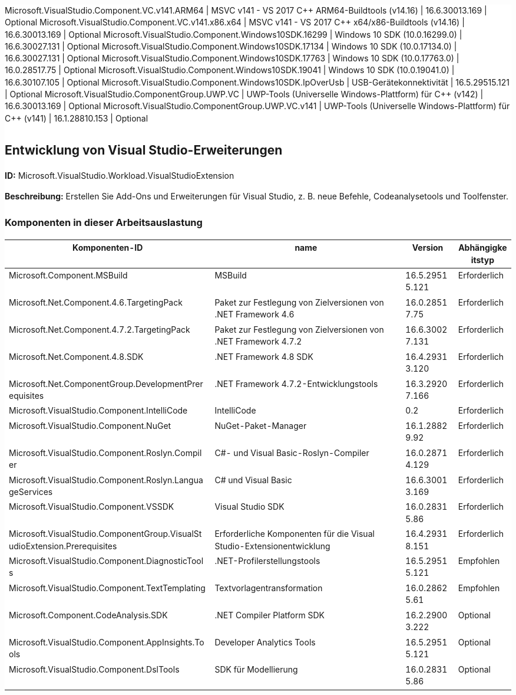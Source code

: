 Microsoft.VisualStudio.Component.VC.v141.ARM64 | MSVC v141 - VS 2017 C++ ARM64-Buildtools (v14.16) | 16.6.30013.169 | Optional
Microsoft.VisualStudio.Component.VC.v141.x86.x64 | MSVC v141 - VS 2017 C++ x64/x86-Buildtools (v14.16) | 16.6.30013.169 | Optional
Microsoft.VisualStudio.Component.Windows10SDK.16299 | Windows 10 SDK (10.0.16299.0) | 16.6.30027.131 | Optional
Microsoft.VisualStudio.Component.Windows10SDK.17134 | Windows 10 SDK (10.0.17134.0) | 16.6.30027.131 | Optional
Microsoft.VisualStudio.Component.Windows10SDK.17763 | Windows 10 SDK (10.0.17763.0) | 16.0.28517.75 | Optional
Microsoft.VisualStudio.Component.Windows10SDK.19041 | Windows 10 SDK (10.0.19041.0) | 16.6.30107.105 | Optional
Microsoft.VisualStudio.Component.Windows10SDK.IpOverUsb | USB-Gerätekonnektivität | 16.5.29515.121 | Optional
Microsoft.VisualStudio.ComponentGroup.UWP.VC | UWP-Tools (Universelle Windows-Plattform) für C++ (v142) | 16.6.30013.169 | Optional
Microsoft.VisualStudio.ComponentGroup.UWP.VC.v141 | UWP-Tools (Universelle Windows-Plattform) für C++ (v141) | 16.1.28810.153 | Optional

## <a name="visual-studio-extension-development"></a>Entwicklung von Visual Studio-Erweiterungen

**ID:** Microsoft.VisualStudio.Workload.VisualStudioExtension

**Beschreibung:** Erstellen Sie Add-Ons und Erweiterungen für Visual Studio, z. B. neue Befehle, Codeanalysetools und Toolfenster.

### <a name="components-included-by-this-workload"></a>Komponenten in dieser Arbeitsauslastung

Komponenten-ID | name | Version | Abhängigkeitstyp
--- | --- | --- | ---
Microsoft.Component.MSBuild | MSBuild | 16.5.29515.121 | Erforderlich
Microsoft.Net.Component.4.6.TargetingPack | Paket zur Festlegung von Zielversionen von .NET Framework 4.6 | 16.0.28517.75 | Erforderlich
Microsoft.Net.Component.4.7.2.TargetingPack | Paket zur Festlegung von Zielversionen von .NET Framework 4.7.2 | 16.6.30027.131 | Erforderlich
Microsoft.Net.Component.4.8.SDK | .NET Framework 4.8 SDK | 16.4.29313.120 | Erforderlich
Microsoft.Net.ComponentGroup.DevelopmentPrerequisites | .NET Framework 4.7.2-Entwicklungstools | 16.3.29207.166 | Erforderlich
Microsoft.VisualStudio.Component.IntelliCode | IntelliCode | 0.2 | Erforderlich
Microsoft.VisualStudio.Component.NuGet | NuGet-Paket-Manager | 16.1.28829.92 | Erforderlich
Microsoft.VisualStudio.Component.Roslyn.Compiler | C#- und Visual Basic-Roslyn-Compiler | 16.0.28714.129 | Erforderlich
Microsoft.VisualStudio.Component.Roslyn.LanguageServices | C# und Visual Basic | 16.6.30013.169 | Erforderlich
Microsoft.VisualStudio.Component.VSSDK | Visual Studio SDK | 16.0.28315.86 | Erforderlich
Microsoft.VisualStudio.ComponentGroup.VisualStudioExtension.Prerequisites | Erforderliche Komponenten für die Visual Studio-Extensionentwicklung | 16.4.29318.151 | Erforderlich
Microsoft.VisualStudio.Component.DiagnosticTools | .NET-Profilerstellungstools | 16.5.29515.121 | Empfohlen
Microsoft.VisualStudio.Component.TextTemplating | Textvorlagentransformation | 16.0.28625.61 | Empfohlen
Microsoft.Component.CodeAnalysis.SDK | .NET Compiler Platform SDK | 16.2.29003.222 | Optional
Microsoft.VisualStudio.Component.AppInsights.Tools | Developer Analytics Tools | 16.5.29515.121 | Optional
Microsoft.VisualStudio.Component.DslTools | SDK für Modellierung | 16.0.28315.86 | Optional
